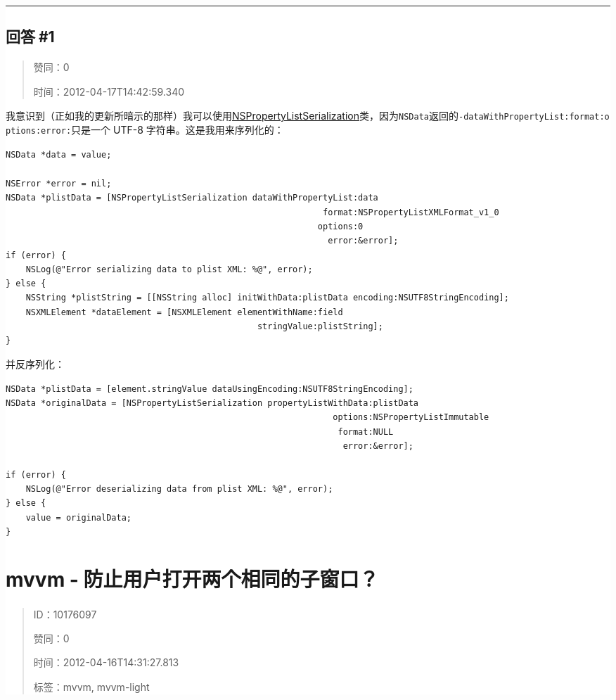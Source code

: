 * * *

## 回答 #1

> 赞同：0
> 
> 时间：2012-04-17T14:42:59.340

我意识到（正如我的更新所暗示的那样）我可以使用[NSPropertyListSerialization](https://developer.apple.com/library/mac/#documentation/Cocoa/Reference/Foundation/Classes/NSPropertyListSerialization_Class/Reference/Reference.html)类，因为`NSData`返回的`-dataWithPropertyList:format:options:error:`只是一个 UTF-8 字符串。这是我用来序列化的：

```
NSData *data = value;

NSError *error = nil;
NSData *plistData = [NSPropertyListSerialization dataWithPropertyList:data
                                                               format:NSPropertyListXMLFormat_v1_0
                                                              options:0
                                                                error:&error];
if (error) {
    NSLog(@"Error serializing data to plist XML: %@", error);
} else {
    NSString *plistString = [[NSString alloc] initWithData:plistData encoding:NSUTF8StringEncoding];
    NSXMLElement *dataElement = [NSXMLElement elementWithName:field
                                                  stringValue:plistString];
} 
```

并反序列化：

```
NSData *plistData = [element.stringValue dataUsingEncoding:NSUTF8StringEncoding];
NSData *originalData = [NSPropertyListSerialization propertyListWithData:plistData
                                                                 options:NSPropertyListImmutable
                                                                  format:NULL
                                                                   error:&error];

if (error) {
    NSLog(@"Error deserializing data from plist XML: %@", error);
} else {
    value = originalData;
} 
```

# mvvm - 防止用户打开两个相同的子窗口？

> ID：10176097
> 
> 赞同：0
> 
> 时间：2012-04-16T14:31:27.813
> 
> 标签：mvvm, mvvm-light
